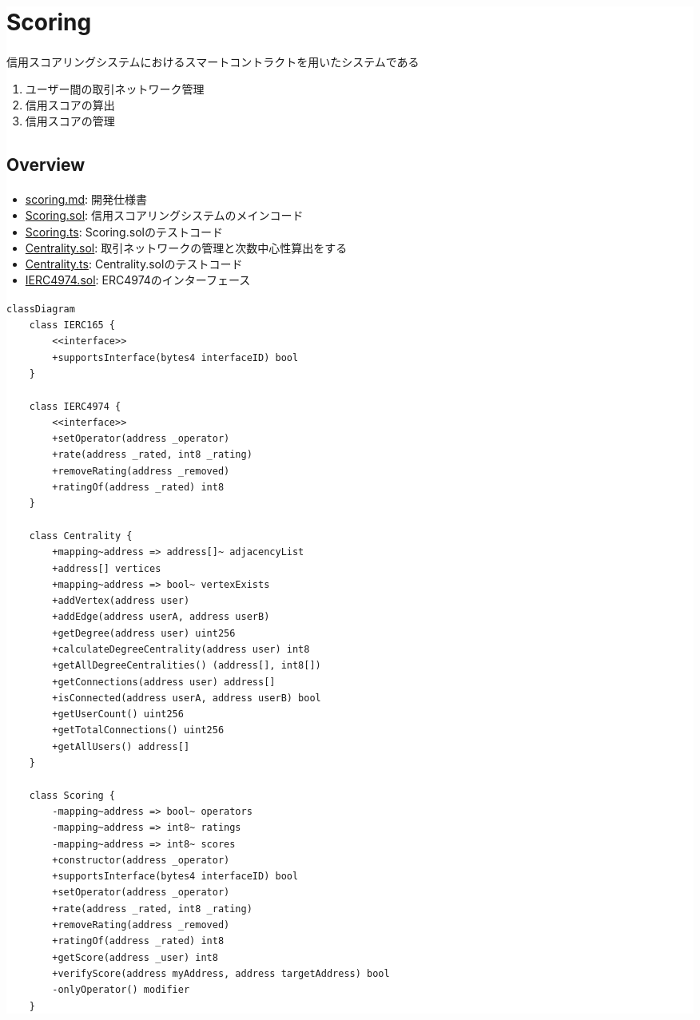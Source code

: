 # Scoring

信用スコアリングシステムにおけるスマートコントラクトを用いたシステムである

1. ユーザー間の取引ネットワーク管理
2. 信用スコアの算出
3. 信用スコアの管理

## Overview

- [scoring.md](/docs/scoring.md): 開発仕様書
- [Scoring.sol](/contracts/contracts/scoring/Scoring.sol): 信用スコアリングシステムのメインコード
- [Scoring.ts](/contracts/test/scoring/Scoring.ts): Scoring.solのテストコード
- [Centrality.sol](/contracts/contracts/scoring/Centrality.sol): 取引ネットワークの管理と次数中心性算出をする
- [Centrality.ts](/contracts/test/scoring/Centrality.ts): Centrality.solのテストコード
- [IERC4974.sol](/contracts/contracts/scoring/IERC4974.sol): ERC4974のインターフェース

```mermaid
classDiagram
    class IERC165 {
        <<interface>>
        +supportsInterface(bytes4 interfaceID) bool
    }

    class IERC4974 {
        <<interface>>
        +setOperator(address _operator)
        +rate(address _rated, int8 _rating)
        +removeRating(address _removed)
        +ratingOf(address _rated) int8
    }

    class Centrality {
        +mapping~address => address[]~ adjacencyList
        +address[] vertices
        +mapping~address => bool~ vertexExists
        +addVertex(address user)
        +addEdge(address userA, address userB)
        +getDegree(address user) uint256
        +calculateDegreeCentrality(address user) int8
        +getAllDegreeCentralities() (address[], int8[])
        +getConnections(address user) address[]
        +isConnected(address userA, address userB) bool
        +getUserCount() uint256
        +getTotalConnections() uint256
        +getAllUsers() address[]
    }

    class Scoring {
        -mapping~address => bool~ operators
        -mapping~address => int8~ ratings
        -mapping~address => int8~ scores
        +constructor(address _operator)
        +supportsInterface(bytes4 interfaceID) bool
        +setOperator(address _operator)
        +rate(address _rated, int8 _rating)
        +removeRating(address _removed)
        +ratingOf(address _rated) int8
        +getScore(address _user) int8
        +verifyScore(address myAddress, address targetAddress) bool
        -onlyOperator() modifier
    }

```